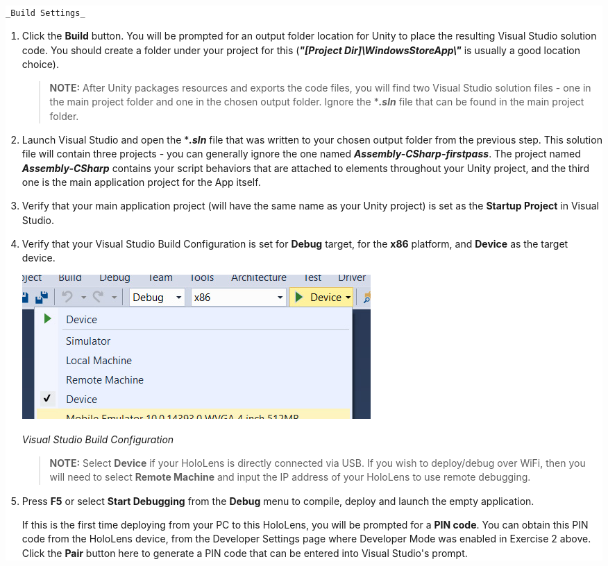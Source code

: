     _Build Settings_

1. Click the **Build** button. You will be prompted for an output folder location for Unity to place the resulting Visual Studio solution code. You should create a folder under your project for this (***"[Project Dir]\WindowsStoreApp\\"*** is usually a good location choice).

    > **NOTE:** After Unity packages resources and exports the code files, you will find two Visual Studio solution files - one in the main project folder and one in the chosen output folder. Ignore the ****.sln*** file that can be found in the main project folder.

1. Launch Visual Studio and open the ****.sln*** file that was written to your chosen output folder from the previous step. This solution file will contain three projects - you can generally ignore the one named  ***Assembly-CSharp-firstpass***. The project named ***Assembly-CSharp*** contains your script behaviors that are attached to elements throughout your Unity project, and the third one is the main application project for the App itself.

1. Verify that your main application project (will have the same name as your Unity project) is set as the **Startup Project** in Visual Studio.

1. Verify that your Visual Studio Build Configuration is set for **Debug** target, for the **x86** platform, and **Device** as the target device.

    ![Visual Studio Build Configuration](Images/build_config.jpg)

    _Visual Studio Build Configuration_

    > **NOTE:** Select **Device** if your HoloLens is directly connected via USB. If you wish to deploy/debug over WiFi, then you will need to select **Remote Machine** and input the IP address of your HoloLens to use remote debugging.

1. Press **F5** or select **Start Debugging** from the **Debug** menu to compile, deploy and launch the empty application.

    If this is the first time deploying from your PC to this HoloLens, you will be prompted for a **PIN code**. You can obtain this PIN code from the HoloLens device, from the Developer Settings page where Developer Mode was enabled in Exercise 2 above. Click the **Pair** button here to generate a PIN code that can be entered into Visual Studio's prompt.
